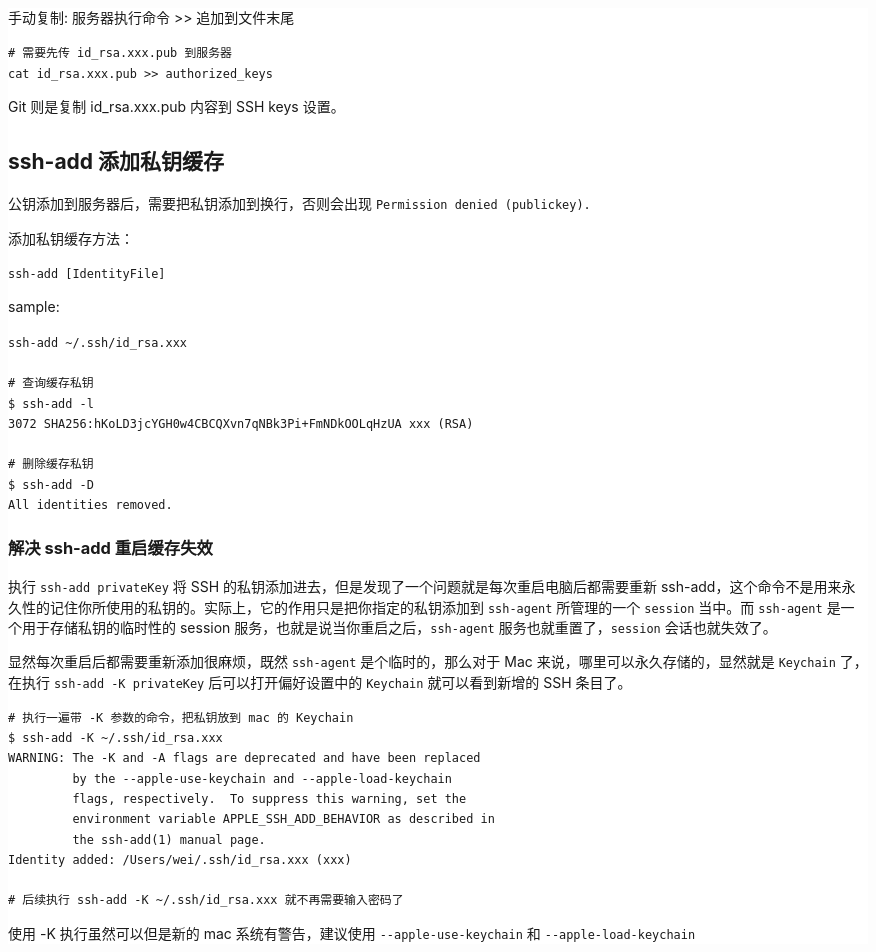 手动复制: 服务器执行命令 >> 追加到文件末尾

```shell
# 需要先传 id_rsa.xxx.pub 到服务器
cat id_rsa.xxx.pub >> authorized_keys
```

Git 则是复制 id_rsa.xxx.pub 内容到 SSH keys 设置。

## ssh-add 添加私钥缓存

公钥添加到服务器后，需要把私钥添加到换行，否则会出现 `Permission denied (publickey).`

添加私钥缓存方法：

```shell
ssh-add [IdentityFile]
```

sample:

```shell
ssh-add ~/.ssh/id_rsa.xxx

# 查询缓存私钥
$ ssh-add -l
3072 SHA256:hKoLD3jcYGH0w4CBCQXvn7qNBk3Pi+FmNDkOOLqHzUA xxx (RSA)

# 删除缓存私钥
$ ssh-add -D
All identities removed.
```

### 解决 ssh-add 重启缓存失效

执行 `ssh-add privateKey` 将 SSH 的私钥添加进去，但是发现了一个问题就是每次重启电脑后都需要重新 ssh-add，这个命令不是用来永久性的记住你所使用的私钥的。实际上，它的作用只是把你指定的私钥添加到 `ssh-agent` 所管理的一个 `session` 当中。而 `ssh-agent` 是一个用于存储私钥的临时性的 session 服务，也就是说当你重启之后，`ssh-agent` 服务也就重置了，`session` 会话也就失效了。

显然每次重启后都需要重新添加很麻烦，既然 `ssh-agent` 是个临时的，那么对于 Mac 来说，哪里可以永久存储的，显然就是 `Keychain` 了，在执行 `ssh-add -K privateKey` 后可以打开偏好设置中的 `Keychain` 就可以看到新增的 SSH 条目了。

```shell
# 执行一遍带 -K 参数的命令，把私钥放到 mac 的 Keychain
$ ssh-add -K ~/.ssh/id_rsa.xxx
WARNING: The -K and -A flags are deprecated and have been replaced
         by the --apple-use-keychain and --apple-load-keychain
         flags, respectively.  To suppress this warning, set the
         environment variable APPLE_SSH_ADD_BEHAVIOR as described in
         the ssh-add(1) manual page.
Identity added: /Users/wei/.ssh/id_rsa.xxx (xxx)

# 后续执行 ssh-add -K ~/.ssh/id_rsa.xxx 就不再需要输入密码了
```

使用 -K 执行虽然可以但是新的 mac 系统有警告，建议使用 `--apple-use-keychain` 和 `--apple-load-keychain`
